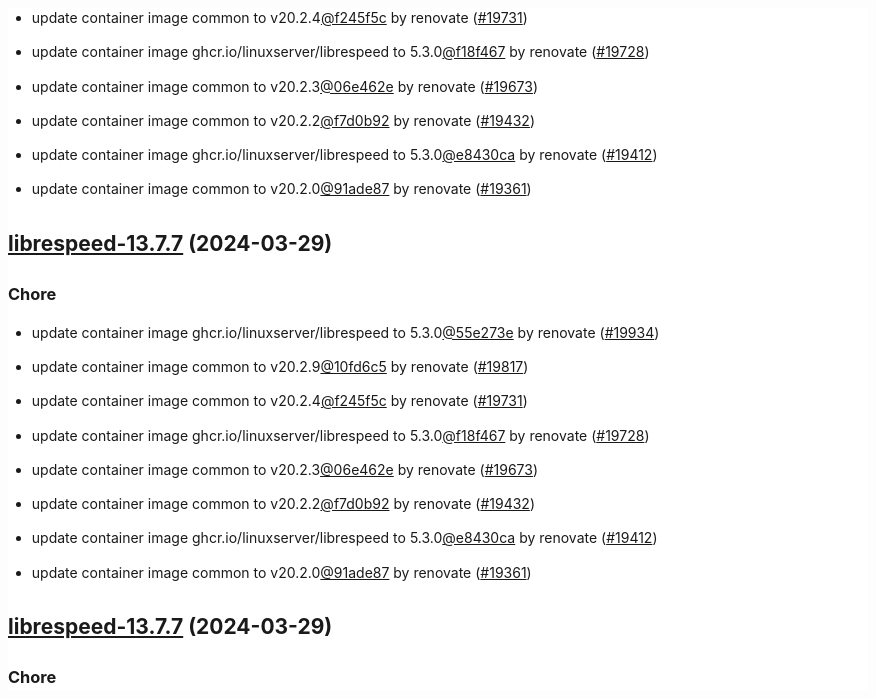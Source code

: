 - update container image common to v20.2.4[@f245f5c](https://github.com/f245f5c) by renovate ([#19731](https://github.com/truecharts/charts/issues/19731))

- update container image ghcr.io/linuxserver/librespeed to 5.3.0[@f18f467](https://github.com/f18f467) by renovate ([#19728](https://github.com/truecharts/charts/issues/19728))

- update container image common to v20.2.3[@06e462e](https://github.com/06e462e) by renovate ([#19673](https://github.com/truecharts/charts/issues/19673))

- update container image common to v20.2.2[@f7d0b92](https://github.com/f7d0b92) by renovate ([#19432](https://github.com/truecharts/charts/issues/19432))

- update container image ghcr.io/linuxserver/librespeed to 5.3.0[@e8430ca](https://github.com/e8430ca) by renovate ([#19412](https://github.com/truecharts/charts/issues/19412))

- update container image common to v20.2.0[@91ade87](https://github.com/91ade87) by renovate ([#19361](https://github.com/truecharts/charts/issues/19361))


## [librespeed-13.7.7](https://github.com/truecharts/charts/compare/librespeed-13.6.0...librespeed-13.7.7) (2024-03-29)

### Chore



- update container image ghcr.io/linuxserver/librespeed to 5.3.0[@55e273e](https://github.com/55e273e) by renovate ([#19934](https://github.com/truecharts/charts/issues/19934))

- update container image common to v20.2.9[@10fd6c5](https://github.com/10fd6c5) by renovate ([#19817](https://github.com/truecharts/charts/issues/19817))

- update container image common to v20.2.4[@f245f5c](https://github.com/f245f5c) by renovate ([#19731](https://github.com/truecharts/charts/issues/19731))

- update container image ghcr.io/linuxserver/librespeed to 5.3.0[@f18f467](https://github.com/f18f467) by renovate ([#19728](https://github.com/truecharts/charts/issues/19728))

- update container image common to v20.2.3[@06e462e](https://github.com/06e462e) by renovate ([#19673](https://github.com/truecharts/charts/issues/19673))

- update container image common to v20.2.2[@f7d0b92](https://github.com/f7d0b92) by renovate ([#19432](https://github.com/truecharts/charts/issues/19432))

- update container image ghcr.io/linuxserver/librespeed to 5.3.0[@e8430ca](https://github.com/e8430ca) by renovate ([#19412](https://github.com/truecharts/charts/issues/19412))

- update container image common to v20.2.0[@91ade87](https://github.com/91ade87) by renovate ([#19361](https://github.com/truecharts/charts/issues/19361))


## [librespeed-13.7.7](https://github.com/truecharts/charts/compare/librespeed-13.6.0...librespeed-13.7.7) (2024-03-29)

### Chore



